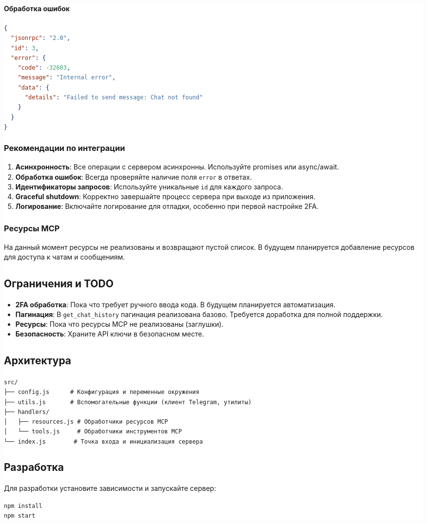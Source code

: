 #### Обработка ошибок
```json
{
  "jsonrpc": "2.0",
  "id": 3,
  "error": {
    "code": -32603,
    "message": "Internal error",
    "data": {
      "details": "Failed to send message: Chat not found"
    }
  }
}
```

### Рекомендации по интеграции

1. **Асинхронность**: Все операции с сервером асинхронны. Используйте promises или async/await.
2. **Обработка ошибок**: Всегда проверяйте наличие поля `error` в ответах.
3. **Идентификаторы запросов**: Используйте уникальные `id` для каждого запроса.
4. **Graceful shutdown**: Корректно завершайте процесс сервера при выходе из приложения.
5. **Логирование**: Включайте логирование для отладки, особенно при первой настройке 2FA.

### Ресурсы MCP

На данный момент ресурсы не реализованы и возвращают пустой список. В будущем планируется добавление ресурсов для доступа к чатам и сообщениям.

## Ограничения и TODO

- **2FA обработка**: Пока что требует ручного ввода кода. В будущем планируется автоматизация.
- **Пагинация**: В `get_chat_history` пагинация реализована базово. Требуется доработка для полной поддержки.
- **Ресурсы**: Пока что ресурсы MCP не реализованы (заглушки).
- **Безопасность**: Храните API ключи в безопасном месте.

## Архитектура

```
src/
├── config.js      # Конфигурация и переменные окружения
├── utils.js       # Вспомогательные функции (клиент Telegram, утилиты)
├── handlers/
│   ├── resources.js # Обработчики ресурсов MCP
│   └── tools.js     # Обработчики инструментов MCP
└── index.js        # Точка входа и инициализация сервера
```

## Разработка

Для разработки установите зависимости и запускайте сервер:
```bash
npm install
npm start
```
